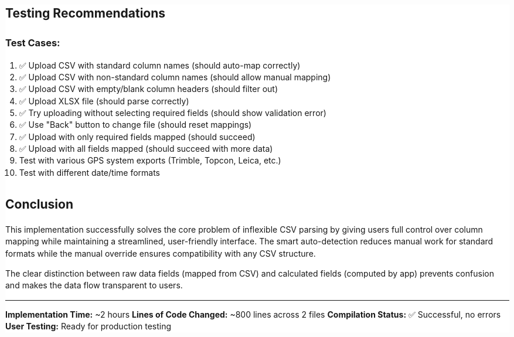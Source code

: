 ## Testing Recommendations

### Test Cases:
1. ✅ Upload CSV with standard column names (should auto-map correctly)
2. ✅ Upload CSV with non-standard column names (should allow manual mapping)
3. ✅ Upload CSV with empty/blank column headers (should filter out)
4. ✅ Upload XLSX file (should parse correctly)
5. ✅ Try uploading without selecting required fields (should show validation error)
6. ✅ Use "Back" button to change file (should reset mappings)
7. ✅ Upload with only required fields mapped (should succeed)
8. ✅ Upload with all fields mapped (should succeed with more data)
9. Test with various GPS system exports (Trimble, Topcon, Leica, etc.)
10. Test with different date/time formats

## Conclusion

This implementation successfully solves the core problem of inflexible CSV parsing by giving users full control over column mapping while maintaining a streamlined, user-friendly interface. The smart auto-detection reduces manual work for standard formats while the manual override ensures compatibility with any CSV structure.

The clear distinction between raw data fields (mapped from CSV) and calculated fields (computed by app) prevents confusion and makes the data flow transparent to users.

---

**Implementation Time:** ~2 hours
**Lines of Code Changed:** ~800 lines across 2 files
**Compilation Status:** ✅ Successful, no errors
**User Testing:** Ready for production testing
